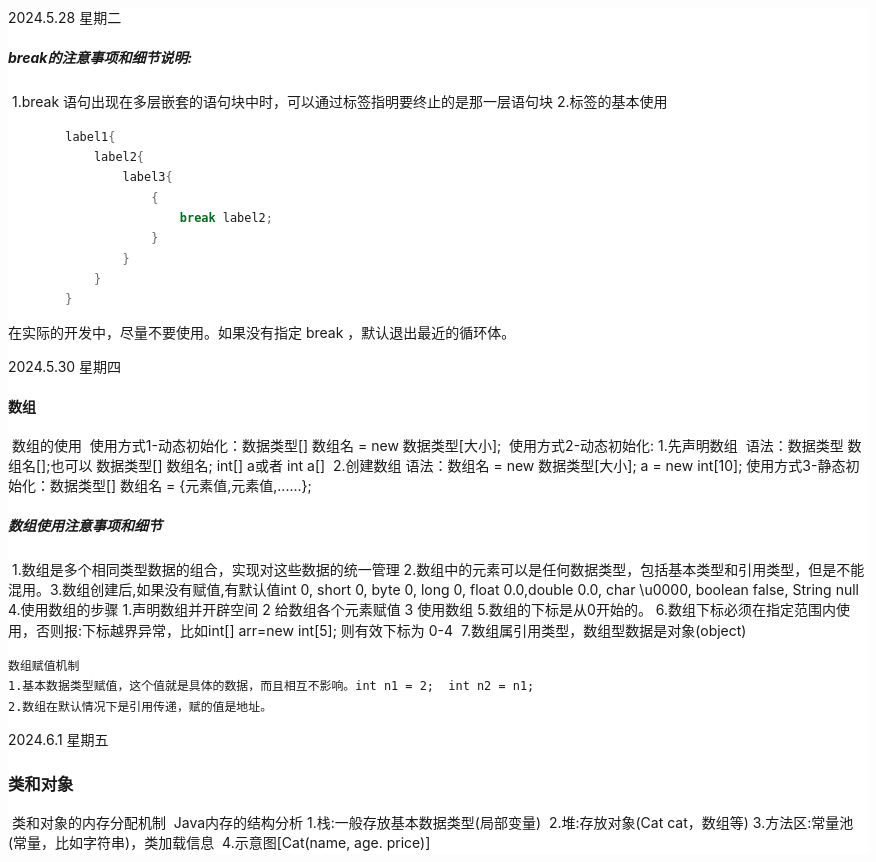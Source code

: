 2024.5.28 星期二

##### break的注意事项和细节说明:

​    1.break 语句出现在多层嵌套的语句块中时，可以通过标签指明要终止的是那一层语句块
​    2.标签的基本使用

```java
        label1{
            label2{
                label3{
                    {
                        break label2;
                    }
                }
            }
        }
```

在实际的开发中，尽量不要使用。如果没有指定 break ，默认退出最近的循环体。

2024.5.30 星期四

#### 数组

​    数组的使用
​        使用方式1-动态初始化：数据类型[] 数组名 = new 数据类型[大小];
​        使用方式2-动态初始化: 1.先声明数组
​                                语法：数据类型 数组名[];也可以 数据类型[] 数组名; int[] a或者 int a[]
​                            2.创建数组
​                                语法：数组名 = new 数据类型[大小]; a = new int[10];
​        使用方式3-静态初始化：数据类型[] 数组名 = {元素值,元素值,......};

#####     数组使用注意事项和细节

​    1.数组是多个相同类型数据的组合，实现对这些数据的统一管理
​    2.数组中的元素可以是任何数据类型，包括基本类型和引用类型，但是不能混用。
​    3.数组创建后,如果没有赋值,有默认值int 0, short 0, byte 0, long 0, float 0.0,double 0.0, char \u0000, boolean false, String null
​    4.使用数组的步骤 1.声明数组并开辟空间 2 给数组各个元素赋值 3 使用数组
​    5.数组的下标是从0开始的。
​    6.数组下标必须在指定范围内使用，否则报:下标越界异常，比如int[] arr=new int[5]; 则有效下标为 0-4
​    7.数组属引用类型，数组型数据是对象(object)

    数组赋值机制
    1.基本数据类型赋值，这个值就是具体的数据，而且相互不影响。int n1 = 2;  int n2 = n1;
    2.数组在默认情况下是引用传递，赋的值是地址。

2024.6.1 星期五

### 类和对象

​    类和对象的内存分配机制
​    Java内存的结构分析
​	    1.栈:一般存放基本数据类型(局部变量)
​	    2.堆:存放对象(Cat cat，数组等)
​	    3.方法区:常量池(常量，比如字符串)，类加载信息
​	    4.示意图[Cat(name, age. price)]
